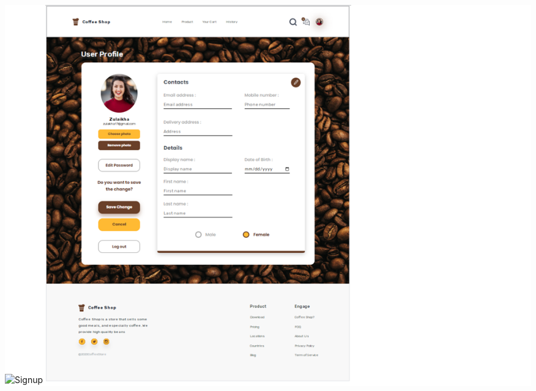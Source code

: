 <img width="500" src="src/sssets/img/signup.png" alt="Signup">

<img width="500" src="src/assets/img/profile.png" alt="Dashboard">
